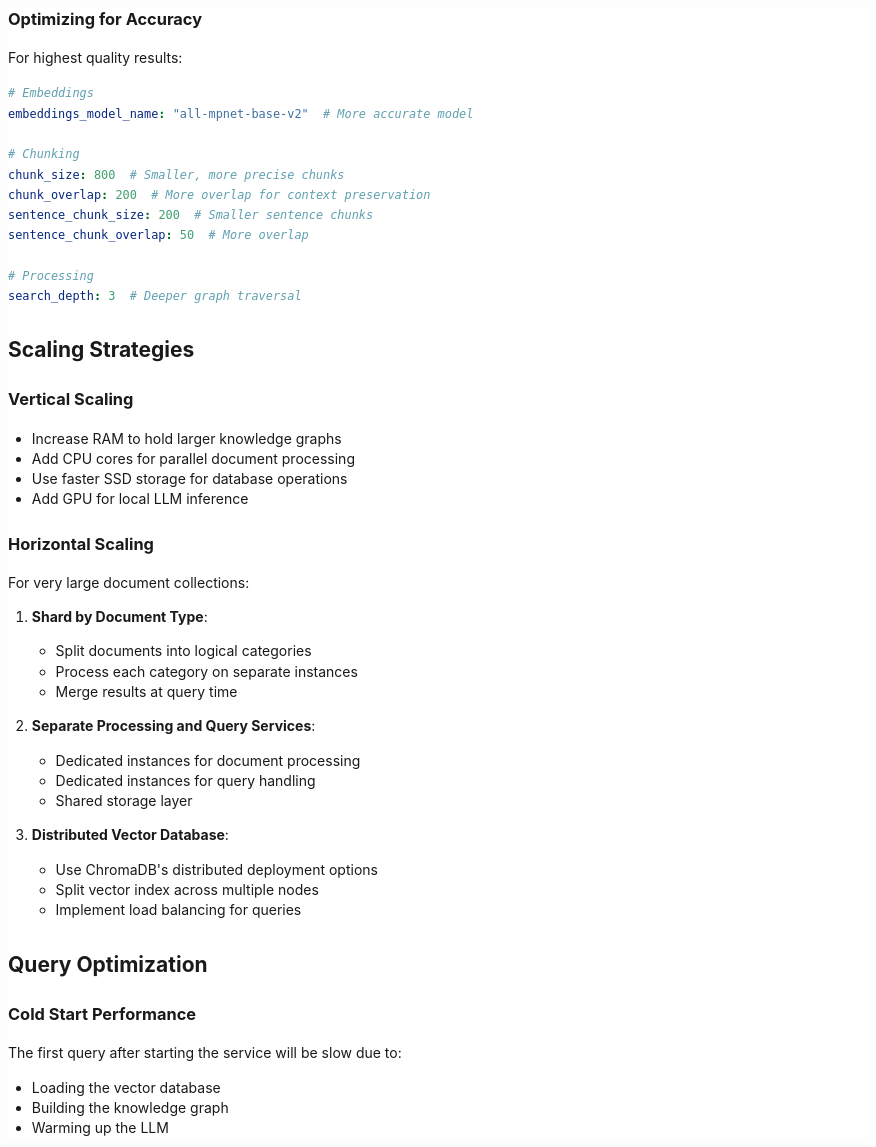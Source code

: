 ### Optimizing for Accuracy

For highest quality results:

```yaml
# Embeddings
embeddings_model_name: "all-mpnet-base-v2"  # More accurate model

# Chunking
chunk_size: 800  # Smaller, more precise chunks
chunk_overlap: 200  # More overlap for context preservation
sentence_chunk_size: 200  # Smaller sentence chunks
sentence_chunk_overlap: 50  # More overlap

# Processing
search_depth: 3  # Deeper graph traversal
```

## Scaling Strategies

### Vertical Scaling

- Increase RAM to hold larger knowledge graphs
- Add CPU cores for parallel document processing
- Use faster SSD storage for database operations
- Add GPU for local LLM inference

### Horizontal Scaling

For very large document collections:

1. **Shard by Document Type**:
   - Split documents into logical categories
   - Process each category on separate instances
   - Merge results at query time

2. **Separate Processing and Query Services**:
   - Dedicated instances for document processing
   - Dedicated instances for query handling
   - Shared storage layer

3. **Distributed Vector Database**:
   - Use ChromaDB's distributed deployment options
   - Split vector index across multiple nodes
   - Implement load balancing for queries

## Query Optimization

### Cold Start Performance

The first query after starting the service will be slow due to:
- Loading the vector database
- Building the knowledge graph
- Warming up the LLM
